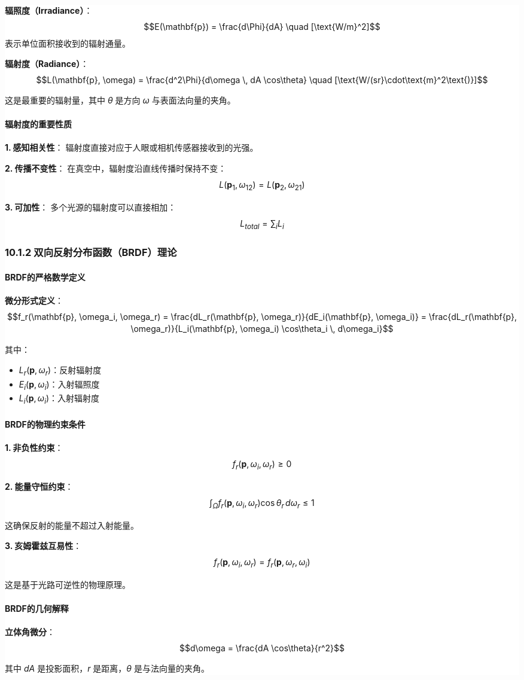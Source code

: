 **辐照度（Irradiance）**：
$$E(\mathbf{p}) = \frac{d\Phi}{dA} \quad [\text{W/m}^2]$$
表示单位面积接收到的辐射通量。

**辐射度（Radiance）**：
$$L(\mathbf{p}, \omega) = \frac{d^2\Phi}{d\omega \, dA \cos\theta} \quad [\text{W/(sr}\cdot\text{m}^2\text{)}]$$

这是最重要的辐射量，其中 $\theta$ 是方向 $\omega$ 与表面法向量的夹角。

#### 辐射度的重要性质

**1. 感知相关性**：
辐射度直接对应于人眼或相机传感器接收到的光强。

**2. 传播不变性**：
在真空中，辐射度沿直线传播时保持不变：
$$L(\mathbf{p}_1, \omega_{12}) = L(\mathbf{p}_2, \omega_{21})$$

**3. 可加性**：
多个光源的辐射度可以直接相加：
$$L_{total} = \sum_i L_i$$

### 10.1.2 双向反射分布函数（BRDF）理论

#### BRDF的严格数学定义

**微分形式定义**：
$$f_r(\mathbf{p}, \omega_i, \omega_r) = \frac{dL_r(\mathbf{p}, \omega_r)}{dE_i(\mathbf{p}, \omega_i)} = \frac{dL_r(\mathbf{p}, \omega_r)}{L_i(\mathbf{p}, \omega_i) \cos\theta_i \, d\omega_i}$$

其中：

- $L_r(\mathbf{p}, \omega_r)$：反射辐射度
- $E_i(\mathbf{p}, \omega_i)$：入射辐照度
- $L_i(\mathbf{p}, \omega_i)$：入射辐射度

#### BRDF的物理约束条件

**1. 非负性约束**：
$$f_r(\mathbf{p}, \omega_i, \omega_r) \geq 0$$

**2. 能量守恒约束**：
$$\int_{\Omega} f_r(\mathbf{p}, \omega_i, \omega_r) \cos\theta_r \, d\omega_r \leq 1$$

这确保反射的能量不超过入射能量。

**3. 亥姆霍兹互易性**：
$$f_r(\mathbf{p}, \omega_i, \omega_r) = f_r(\mathbf{p}, \omega_r, \omega_i)$$

这是基于光路可逆性的物理原理。

#### BRDF的几何解释

**立体角微分**：
$$d\omega = \frac{dA \cos\theta}{r^2}$$

其中 $dA$ 是投影面积，$r$ 是距离，$\theta$ 是与法向量的夹角。
